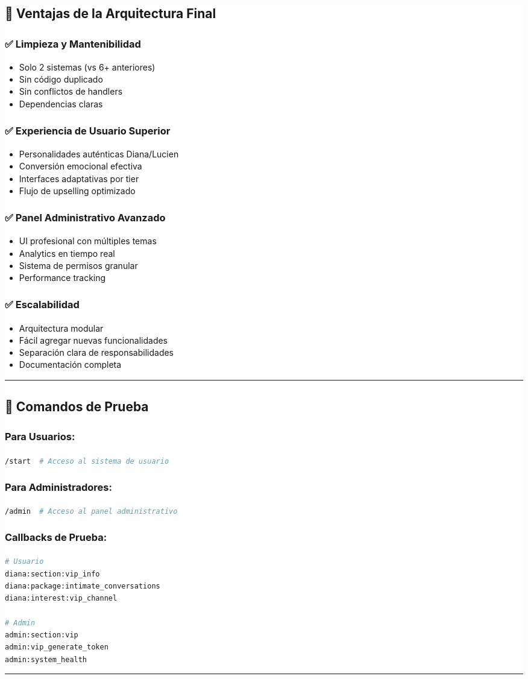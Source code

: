 
## 🚀 Ventajas de la Arquitectura Final

### ✅ **Limpieza y Mantenibilidad**
- Solo 2 sistemas (vs 6+ anteriores)
- Sin código duplicado
- Sin conflictos de handlers
- Dependencias claras

### ✅ **Experiencia de Usuario Superior**  
- Personalidades auténticas Diana/Lucien
- Conversión emocional efectiva
- Interfaces adaptativas por tier
- Flujo de upselling optimizado

### ✅ **Panel Administrativo Avanzado**
- UI profesional con múltiples temas
- Analytics en tiempo real
- Sistema de permisos granular
- Performance tracking

### ✅ **Escalabilidad**
- Arquitectura modular
- Fácil agregar nuevas funcionalidades
- Separación clara de responsabilidades
- Documentación completa

---

## 📝 Comandos de Prueba

### Para Usuarios:
```bash
/start  # Acceso al sistema de usuario
```

### Para Administradores:  
```bash
/admin  # Acceso al panel administrativo
```

### Callbacks de Prueba:
```bash
# Usuario
diana:section:vip_info
diana:package:intimate_conversations  
diana:interest:vip_channel

# Admin
admin:section:vip
admin:vip_generate_token
admin:system_health
```

---